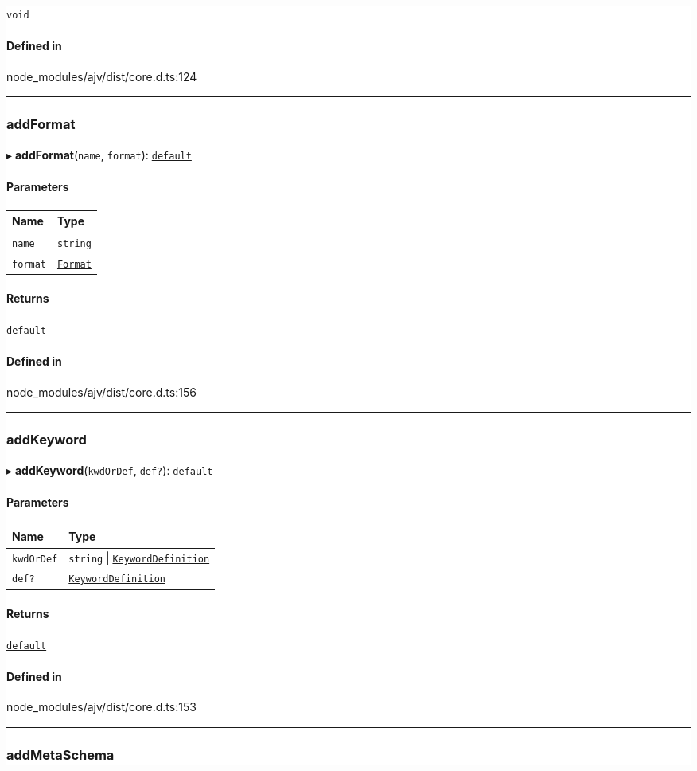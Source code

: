 `void`

#### Defined in

node_modules/ajv/dist/core.d.ts:124

___

### addFormat

▸ **addFormat**(`name`, `format`): [`default`](verida_verifiable_credentials._internal_.default-4.md)

#### Parameters

| Name | Type |
| :------ | :------ |
| `name` | `string` |
| `format` | [`Format`](../modules/verida_verifiable_credentials._internal_.md#format) |

#### Returns

[`default`](verida_verifiable_credentials._internal_.default-4.md)

#### Defined in

node_modules/ajv/dist/core.d.ts:156

___

### addKeyword

▸ **addKeyword**(`kwdOrDef`, `def?`): [`default`](verida_verifiable_credentials._internal_.default-4.md)

#### Parameters

| Name | Type |
| :------ | :------ |
| `kwdOrDef` | `string` \| [`KeywordDefinition`](../modules/verida_verifiable_credentials._internal_.md#keyworddefinition) |
| `def?` | [`KeywordDefinition`](../modules/verida_verifiable_credentials._internal_.md#keyworddefinition) |

#### Returns

[`default`](verida_verifiable_credentials._internal_.default-4.md)

#### Defined in

node_modules/ajv/dist/core.d.ts:153

___

### addMetaSchema
